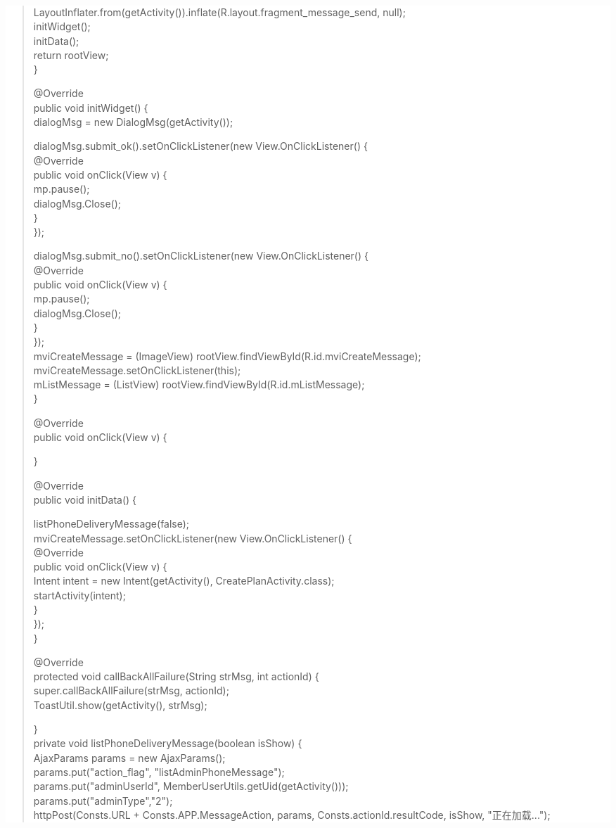 > LayoutInflater.from(getActivity()).inflate(R.layout.fragment_message_send,
> null);  
>  initWidget();  
>  initData();  
>  return rootView;  
>  }
>
> @Override  
>  public void initWidget() {  
>  dialogMsg = new DialogMsg(getActivity());
>
> dialogMsg.submit_ok().setOnClickListener(new View.OnClickListener() {  
>  @Override  
>  public void onClick(View v) {  
>  mp.pause();  
>  dialogMsg.Close();  
>  }  
>  });
>
>  
>  dialogMsg.submit_no().setOnClickListener(new View.OnClickListener() {  
>  @Override  
>  public void onClick(View v) {  
>  mp.pause();  
>  dialogMsg.Close();  
>  }  
>  });  
>  mviCreateMessage = (ImageView)
> rootView.findViewById(R.id.mviCreateMessage);  
>  mviCreateMessage.setOnClickListener(this);  
>  mListMessage = (ListView) rootView.findViewById(R.id.mListMessage);  
>  }
>
> @Override  
>  public void onClick(View v) {
>
> }
>
> @Override  
>  public void initData() {
>
> listPhoneDeliveryMessage(false);  
>  mviCreateMessage.setOnClickListener(new View.OnClickListener() {  
>  @Override  
>  public void onClick(View v) {  
>  Intent intent = new Intent(getActivity(), CreatePlanActivity.class);  
>  startActivity(intent);  
>  }  
>  });  
>  }
>
> @Override  
>  protected void callBackAllFailure(String strMsg, int actionId) {  
>  super.callBackAllFailure(strMsg, actionId);  
>  ToastUtil.show(getActivity(), strMsg);
>
> }  
>  private void listPhoneDeliveryMessage(boolean isShow) {  
>  AjaxParams params = new AjaxParams();  
>  params.put("action_flag", "listAdminPhoneMessage");  
>  params.put("adminUserId", MemberUserUtils.getUid(getActivity()));  
>  params.put("adminType","2");  
>  httpPost(Consts.URL + Consts.APP.MessageAction, params,
> Consts.actionId.resultCode, isShow, "正在加载...");  